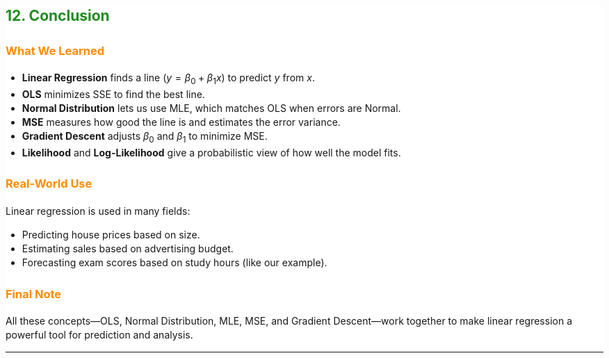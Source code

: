 ## <span style="color: #228B22;">12. Conclusion</span>

### <span style="color: #FF8C00;">What We Learned</span>

- **Linear Regression** finds a line ($y = \beta_0 + \beta_1 x$) to predict $y$ from $x$.
- **OLS** minimizes SSE to find the best line.
- **Normal Distribution** lets us use MLE, which matches OLS when errors are Normal.
- **MSE** measures how good the line is and estimates the error variance.
- **Gradient Descent** adjusts $\beta_0$ and $\beta_1$ to minimize MSE.
- **Likelihood** and **Log-Likelihood** give a probabilistic view of how well the model fits.

### <span style="color: #FF8C00;">Real-World Use</span>

Linear regression is used in many fields:

- Predicting house prices based on size.
- Estimating sales based on advertising budget.
- Forecasting exam scores based on study hours (like our example).

### <span style="color: #FF8C00;">Final Note</span>

All these concepts—OLS, Normal Distribution, MLE, MSE, and Gradient Descent—work together to make linear regression a powerful tool for prediction and analysis.

---